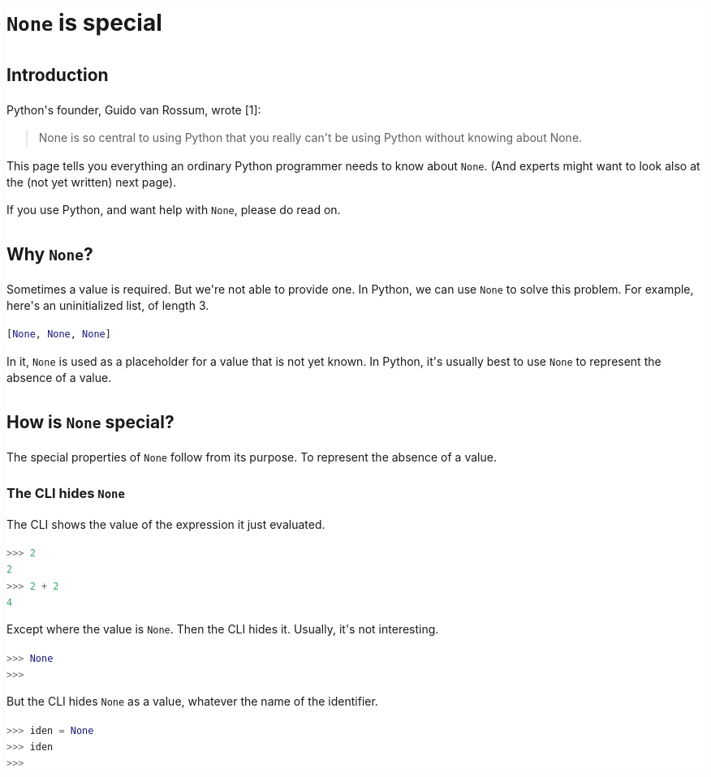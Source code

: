 # `None` is special

## Introduction

Python's founder, Guido van Rossum, wrote \[1]:
> None is so central to using Python that you really can't be using
Python without knowing about None.

This page tells you everything an ordinary Python programmer needs to
know about `None`. (And experts might want to look also at the
(not yet written) next page).

If you use Python, and want help with `None`, please do read on.


## Why `None`?

Sometimes a value is required.  But we're not able to provide one. In
Python, we can use `None` to solve this problem.  For example, here's
an uninitialized list, of length 3.

```python
[None, None, None]
```

In it, `None` is used as a placeholder for a value that is not yet
known.  In Python, it's usually best to use `None` to represent the
absence of a value.

## How is `None` special?

The special properties of `None` follow from its purpose. To represent
the absence of a value.


### The CLI hides `None`

The CLI shows the value of the expression it just evaluated.
```python
>>> 2
2
>>> 2 + 2
4
```

Except where the value is `None`. Then the CLI hides it. Usually, it's not interesting.
```python
>>> None
>>>
```

But the CLI hides `None` as a value, whatever the name of the identifier.
```python
>>> iden = None
>>> iden
>>>
```
